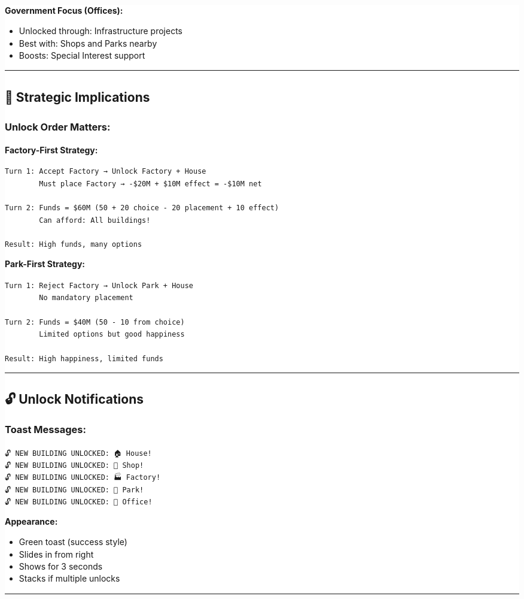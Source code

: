 **Government Focus (Offices):**
- Unlocked through: Infrastructure projects
- Best with: Shops and Parks nearby
- Boosts: Special Interest support

---

## 🎯 Strategic Implications

### **Unlock Order Matters:**

**Factory-First Strategy:**
```
Turn 1: Accept Factory → Unlock Factory + House
        Must place Factory → -$20M + $10M effect = -$10M net
        
Turn 2: Funds = $60M (50 + 20 choice - 20 placement + 10 effect)
        Can afford: All buildings!
        
Result: High funds, many options
```

**Park-First Strategy:**
```
Turn 1: Reject Factory → Unlock Park + House
        No mandatory placement
        
Turn 2: Funds = $40M (50 - 10 from choice)
        Limited options but good happiness
        
Result: High happiness, limited funds
```

---

## 🔓 Unlock Notifications

### **Toast Messages:**
```
🔓 NEW BUILDING UNLOCKED: 🏠 House!
🔓 NEW BUILDING UNLOCKED: 🏪 Shop!
🔓 NEW BUILDING UNLOCKED: 🏭 Factory!
🔓 NEW BUILDING UNLOCKED: 🌳 Park!
🔓 NEW BUILDING UNLOCKED: 🏢 Office!
```

**Appearance:**
- Green toast (success style)
- Slides in from right
- Shows for 3 seconds
- Stacks if multiple unlocks

---
